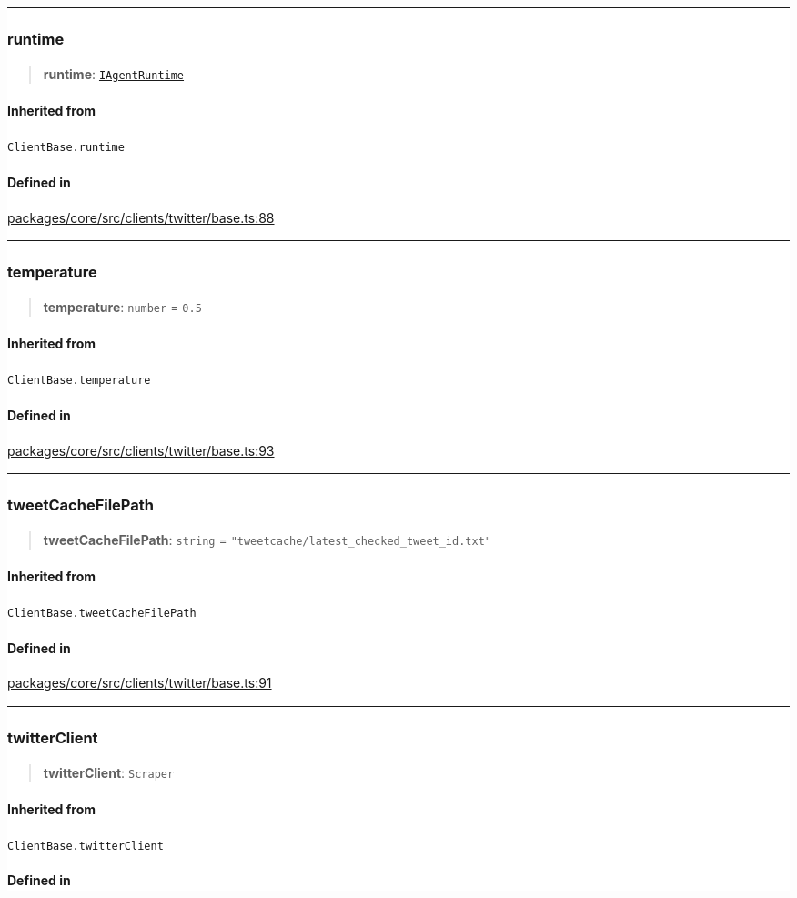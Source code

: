 ***

### runtime

> **runtime**: [`IAgentRuntime`](../interfaces/IAgentRuntime.md)

#### Inherited from

`ClientBase.runtime`

#### Defined in

[packages/core/src/clients/twitter/base.ts:88](https://github.com/ai16z/eliza/blob/d30d0a6e4929f1f9ad2fee78a425cc005922c069/packages/core/src/clients/twitter/base.ts#L88)

***

### temperature

> **temperature**: `number` = `0.5`

#### Inherited from

`ClientBase.temperature`

#### Defined in

[packages/core/src/clients/twitter/base.ts:93](https://github.com/ai16z/eliza/blob/d30d0a6e4929f1f9ad2fee78a425cc005922c069/packages/core/src/clients/twitter/base.ts#L93)

***

### tweetCacheFilePath

> **tweetCacheFilePath**: `string` = `"tweetcache/latest_checked_tweet_id.txt"`

#### Inherited from

`ClientBase.tweetCacheFilePath`

#### Defined in

[packages/core/src/clients/twitter/base.ts:91](https://github.com/ai16z/eliza/blob/d30d0a6e4929f1f9ad2fee78a425cc005922c069/packages/core/src/clients/twitter/base.ts#L91)

***

### twitterClient

> **twitterClient**: `Scraper`

#### Inherited from

`ClientBase.twitterClient`

#### Defined in
